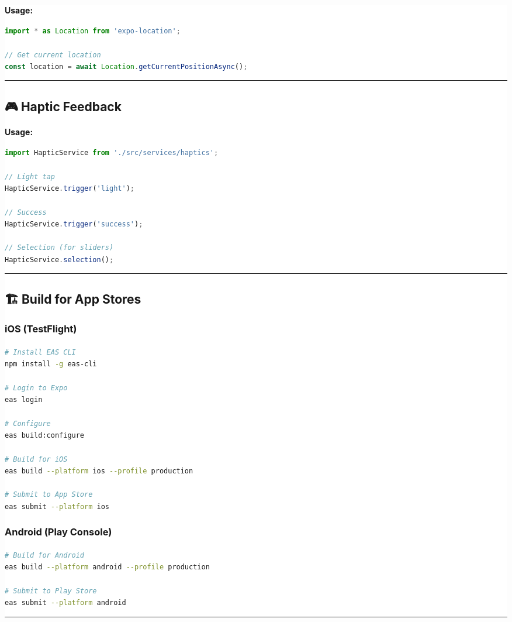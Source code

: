 **Usage:**
```typescript
import * as Location from 'expo-location';

// Get current location
const location = await Location.getCurrentPositionAsync();
```

---

## 🎮 Haptic Feedback

**Usage:**
```typescript
import HapticService from './src/services/haptics';

// Light tap
HapticService.trigger('light');

// Success
HapticService.trigger('success');

// Selection (for sliders)
HapticService.selection();
```

---

## 🏗️ Build for App Stores

### **iOS (TestFlight)**
```bash
# Install EAS CLI
npm install -g eas-cli

# Login to Expo
eas login

# Configure
eas build:configure

# Build for iOS
eas build --platform ios --profile production

# Submit to App Store
eas submit --platform ios
```

### **Android (Play Console)**
```bash
# Build for Android
eas build --platform android --profile production

# Submit to Play Store
eas submit --platform android
```

---